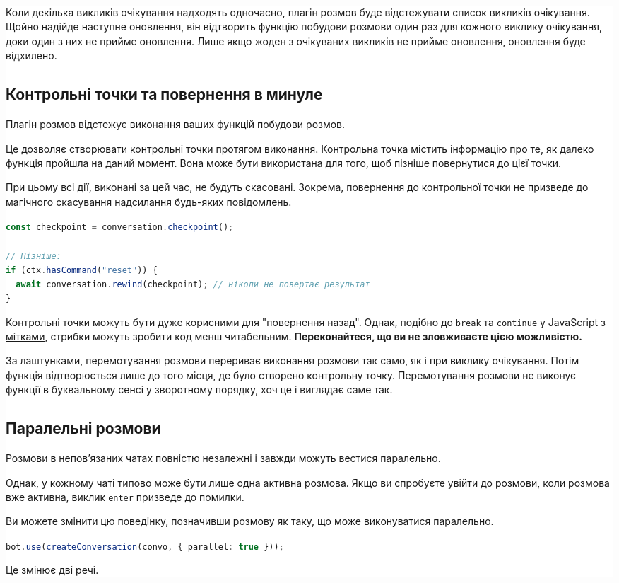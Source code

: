 Коли декілька викликів очікування надходять одночасно, плагін розмов буде
відстежувати список викликів очікування. Щойно надійде наступне оновлення, він
відтворить функцію побудови розмови один раз для кожного виклику очікування,
доки один з них не прийме оновлення. Лише якщо жоден з очікуваних викликів не
прийме оновлення, оновлення буде відхилено.

## Контрольні точки та повернення в минуле

Плагін розмов [відстежує](#розмови-—-це-механізм-для-повторного-відтворення)
виконання ваших функцій побудови розмов.

Це дозволяє створювати контрольні точки протягом виконання. Контрольна точка
містить інформацію про те, як далеко функція пройшла на даний момент. Вона може
бути використана для того, щоб пізніше повернутися до цієї точки.

При цьому всі дії, виконані за цей час, не будуть скасовані. Зокрема, повернення
до контрольної точки не призведе до магічного скасування надсилання будь-яких
повідомлень.

```ts
const checkpoint = conversation.checkpoint();

// Пізніше:
if (ctx.hasCommand("reset")) {
  await conversation.rewind(checkpoint); // ніколи не повертає результат
}
```

Контрольні точки можуть бути дуже корисними для "повернення назад". Однак,
подібно до `break` та `continue` у JavaScript з
[мітками](https://developer.mozilla.org/en-US/docs/Web/JavaScript/Reference/Statements/label),
стрибки можуть зробити код менш читабельним. **Переконайтеся, що ви не
зловживаєте цією можливістю.**

За лаштунками, перемотування розмови перериває виконання розмови так само, як і
при виклику очікування. Потім функція відтворюється лише до того місця, де було
створено контрольну точку. Перемотування розмови не виконує функції в
буквальному сенсі у зворотному порядку, хоч це і виглядає саме так.

## Паралельні розмови

Розмови в неповʼязаних чатах повністю незалежні і завжди можуть вестися
паралельно.

Однак, у кожному чаті типово може бути лише одна активна розмова. Якщо ви
спробуєте увійти до розмови, коли розмова вже активна, виклик `enter` призведе
до помилки.

Ви можете змінити цю поведінку, позначивши розмову як таку, що може виконуватися
паралельно.

```ts
bot.use(createConversation(convo, { parallel: true }));
```

Це змінює дві речі.
